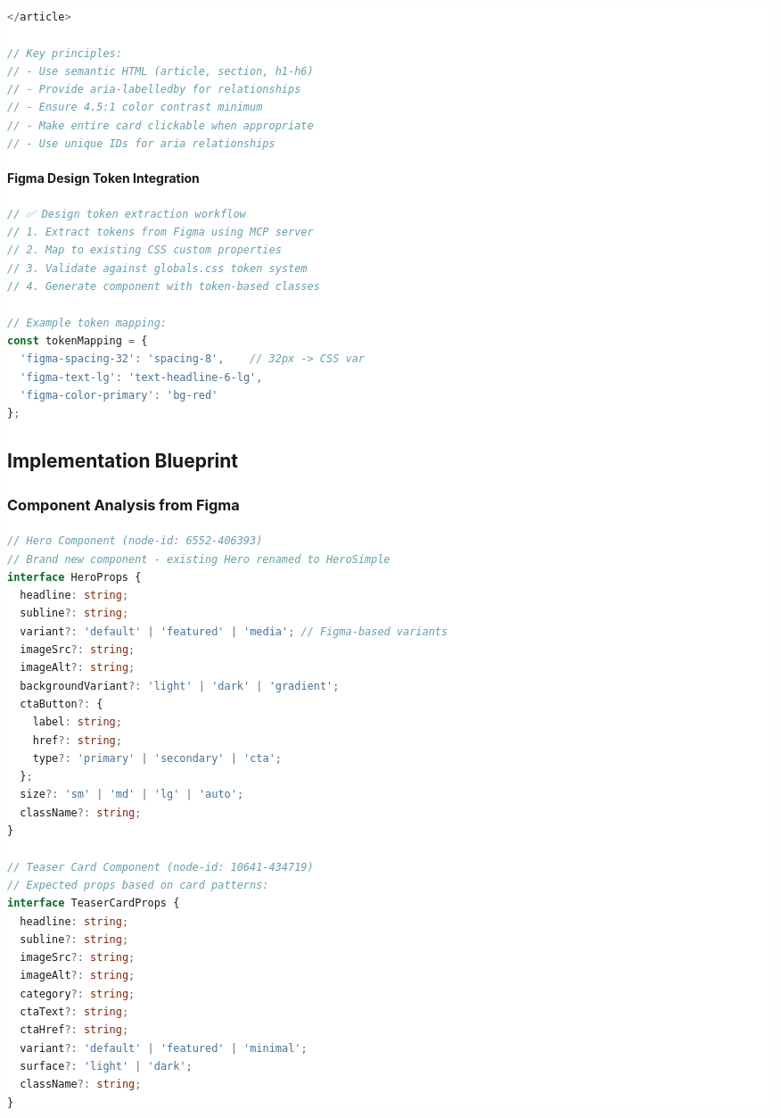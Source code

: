 ```typescript
</article>

// Key principles:
// - Use semantic HTML (article, section, h1-h6)
// - Provide aria-labelledby for relationships
// - Ensure 4.5:1 color contrast minimum
// - Make entire card clickable when appropriate
// - Use unique IDs for aria relationships
```

#### Figma Design Token Integration
```typescript
// ✅ Design token extraction workflow
// 1. Extract tokens from Figma using MCP server
// 2. Map to existing CSS custom properties
// 3. Validate against globals.css token system
// 4. Generate component with token-based classes

// Example token mapping:
const tokenMapping = {
  'figma-spacing-32': 'spacing-8',    // 32px -> CSS var
  'figma-text-lg': 'text-headline-6-lg',
  'figma-color-primary': 'bg-red'
};
```

## Implementation Blueprint

### Component Analysis from Figma
```typescript
// Hero Component (node-id: 6552-406393)
// Brand new component - existing Hero renamed to HeroSimple
interface HeroProps {
  headline: string;
  subline?: string;
  variant?: 'default' | 'featured' | 'media'; // Figma-based variants
  imageSrc?: string;
  imageAlt?: string;
  backgroundVariant?: 'light' | 'dark' | 'gradient';
  ctaButton?: {
    label: string;
    href?: string;
    type?: 'primary' | 'secondary' | 'cta';
  };
  size?: 'sm' | 'md' | 'lg' | 'auto';
  className?: string;
}

// Teaser Card Component (node-id: 10641-434719)
// Expected props based on card patterns:
interface TeaserCardProps {
  headline: string;
  subline?: string;
  imageSrc?: string;
  imageAlt?: string;
  category?: string;
  ctaText?: string;
  ctaHref?: string;
  variant?: 'default' | 'featured' | 'minimal';
  surface?: 'light' | 'dark';
  className?: string;
}
```